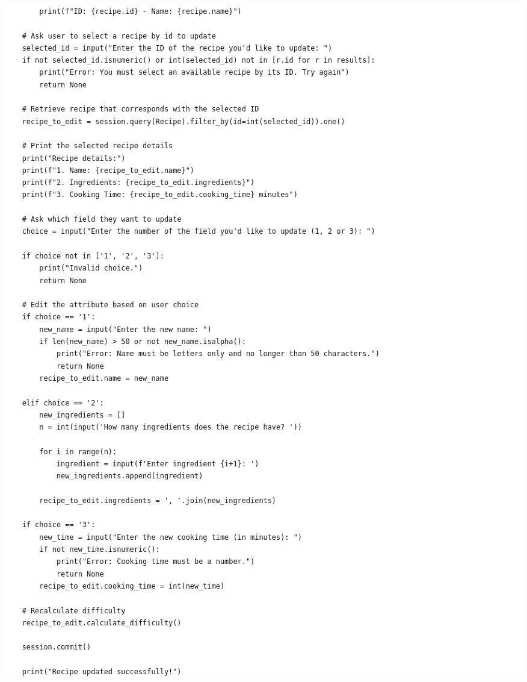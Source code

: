 ```
        print(f"ID: {recipe.id} - Name: {recipe.name}")

    # Ask user to select a recipe by id to update
    selected_id = input("Enter the ID of the recipe you'd like to update: ")
    if not selected_id.isnumeric() or int(selected_id) not in [r.id for r in results]:
        print("Error: You must select an available recipe by its ID. Try again")
        return None

    # Retrieve recipe that corresponds with the selected ID
    recipe_to_edit = session.query(Recipe).filter_by(id=int(selected_id)).one()

    # Print the selected recipe details
    print("Recipe details:")
    print(f"1. Name: {recipe_to_edit.name}")
    print(f"2. Ingredients: {recipe_to_edit.ingredients}")
    print(f"3. Cooking Time: {recipe_to_edit.cooking_time} minutes")

    # Ask which field they want to update
    choice = input("Enter the number of the field you'd like to update (1, 2 or 3): ")

    if choice not in ['1', '2', '3']:
        print("Invalid choice.")
        return None

    # Edit the attribute based on user choice
    if choice == '1':
        new_name = input("Enter the new name: ")
        if len(new_name) > 50 or not new_name.isalpha():
            print("Error: Name must be letters only and no longer than 50 characters.")
            return None
        recipe_to_edit.name = new_name

    elif choice == '2':
        new_ingredients = []
        n = int(input('How many ingredients does the recipe have? '))

        for i in range(n):
            ingredient = input(f'Enter ingredient {i+1}: ')
            new_ingredients.append(ingredient)
        
        recipe_to_edit.ingredients = ', '.join(new_ingredients)

    if choice == '3':
        new_time = input("Enter the new cooking time (in minutes): ")
        if not new_time.isnumeric():
            print("Error: Cooking time must be a number.")
            return None
        recipe_to_edit.cooking_time = int(new_time)

    # Recalculate difficulty
    recipe_to_edit.calculate_difficulty()

    session.commit()

    print("Recipe updated successfully!")
```

